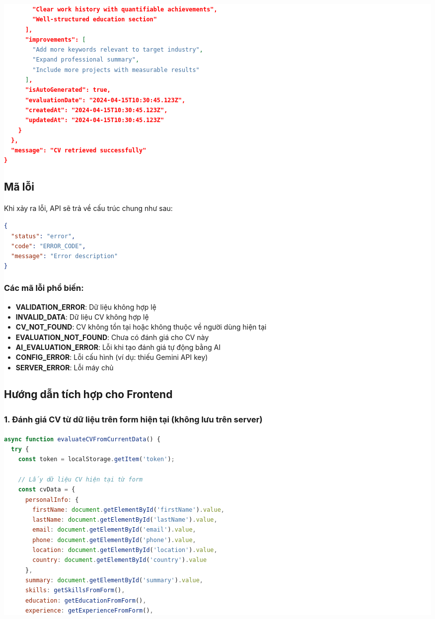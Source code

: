 ```json
        "Clear work history with quantifiable achievements",
        "Well-structured education section"
      ],
      "improvements": [
        "Add more keywords relevant to target industry",
        "Expand professional summary",
        "Include more projects with measurable results"
      ],
      "isAutoGenerated": true,
      "evaluationDate": "2024-04-15T10:30:45.123Z",
      "createdAt": "2024-04-15T10:30:45.123Z",
      "updatedAt": "2024-04-15T10:30:45.123Z"
    }
  },
  "message": "CV retrieved successfully"
}
```

## Mã lỗi

Khi xảy ra lỗi, API sẽ trả về cấu trúc chung như sau:

```json
{
  "status": "error",
  "code": "ERROR_CODE",
  "message": "Error description"
}
```

### Các mã lỗi phổ biến:

- **VALIDATION_ERROR**: Dữ liệu không hợp lệ
- **INVALID_DATA**: Dữ liệu CV không hợp lệ
- **CV_NOT_FOUND**: CV không tồn tại hoặc không thuộc về người dùng hiện tại
- **EVALUATION_NOT_FOUND**: Chưa có đánh giá cho CV này
- **AI_EVALUATION_ERROR**: Lỗi khi tạo đánh giá tự động bằng AI
- **CONFIG_ERROR**: Lỗi cấu hình (ví dụ: thiếu Gemini API key)
- **SERVER_ERROR**: Lỗi máy chủ

## Hướng dẫn tích hợp cho Frontend

### 1. Đánh giá CV từ dữ liệu trên form hiện tại (không lưu trên server)

```javascript
async function evaluateCVFromCurrentData() {
  try {
    const token = localStorage.getItem('token');
    
    // Lấy dữ liệu CV hiện tại từ form
    const cvData = {
      personalInfo: {
        firstName: document.getElementById('firstName').value,
        lastName: document.getElementById('lastName').value,
        email: document.getElementById('email').value,
        phone: document.getElementById('phone').value,
        location: document.getElementById('location').value,
        country: document.getElementById('country').value
      },
      summary: document.getElementById('summary').value,
      skills: getSkillsFromForm(),
      education: getEducationFromForm(),
      experience: getExperienceFromForm(),
```